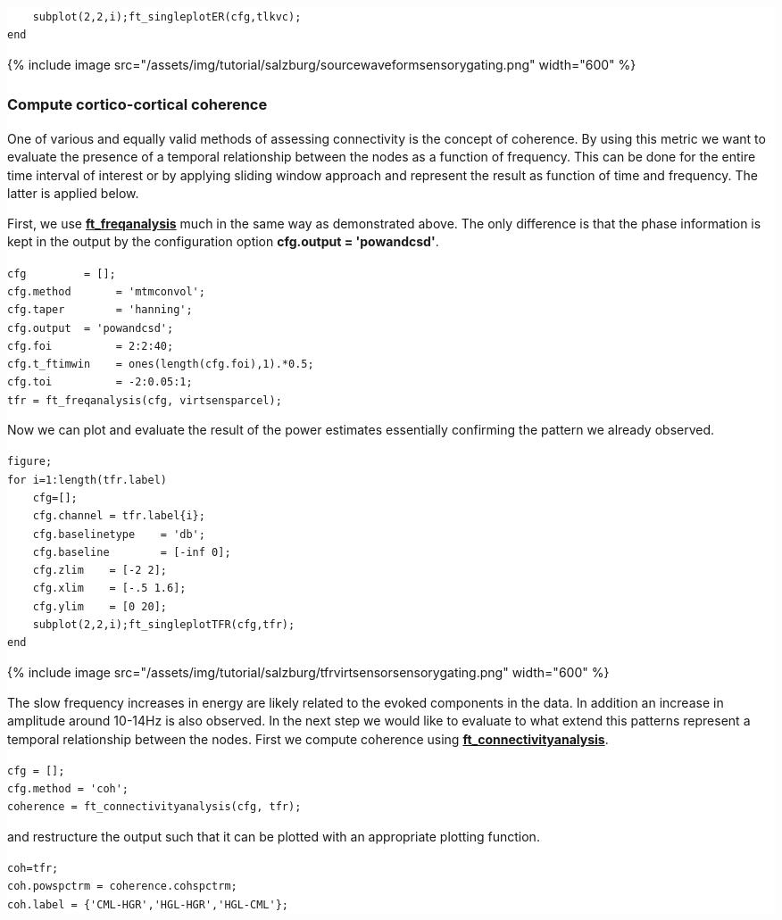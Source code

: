         subplot(2,2,i);ft_singleplotER(cfg,tlkvc);
    end

{% include image src="/assets/img/tutorial/salzburg/sourcewaveformsensorygating.png" width="600" %}

### Compute cortico-cortical coherence

One of various and equally valid methods of assessing connectivity is the concept of coherence. By using this metric we want to evaluate the presence of a temporal relationship between the nodes as a function of frequency. This can be done for the entire time interval of interest or by applying sliding window approach and represent the result as function of time and frequency. The latter is applied below.

First, we use **[ft_freqanalysis](https://github.com/fieldtrip/fieldtrip/blob/release/ft_freqanalysis.m)** much in the same way as demonstrated above. The only difference is that the phase information is kept in the output by the configuration option **cfg.output = 'powandcsd'**.

    cfg         = [];
    cfg.method       = 'mtmconvol';
    cfg.taper        = 'hanning';
    cfg.output  = 'powandcsd';
    cfg.foi          = 2:2:40;
    cfg.t_ftimwin    = ones(length(cfg.foi),1).*0.5;
    cfg.toi          = -2:0.05:1;
    tfr = ft_freqanalysis(cfg, virtsensparcel);

Now we can plot and evaluate the result of the power estimates essentially confirming the pattern we already observed.

    figure;
    for i=1:length(tfr.label)
        cfg=[];
        cfg.channel = tfr.label{i};
        cfg.baselinetype    = 'db';
        cfg.baseline        = [-inf 0];
        cfg.zlim    = [-2 2];
        cfg.xlim    = [-.5 1.6];
        cfg.ylim    = [0 20];
        subplot(2,2,i);ft_singleplotTFR(cfg,tfr);
    end

{% include image src="/assets/img/tutorial/salzburg/tfrvirtsensorsensorygating.png" width="600" %}

The slow frequency increases in energy are likely related to the evoked components in the data. In addition an increase in amplitude around 10-14Hz is also observed. In the next step we would like to evaluate to what extend this patterns represent a temporal relationship between the nodes.
First we compute coherence using **[ft_connectivityanalysis](https://github.com/fieldtrip/fieldtrip/blob/release/ft_connectivityanalysis.m)**.

    cfg = [];
    cfg.method = 'coh';
    coherence = ft_connectivityanalysis(cfg, tfr);

and restructure the output such that it can be plotted with an appropriate plotting function.

    coh=tfr;
    coh.powspctrm = coherence.cohspctrm;
    coh.label = {'CML-HGR','HGL-HGR','HGL-CML'};
